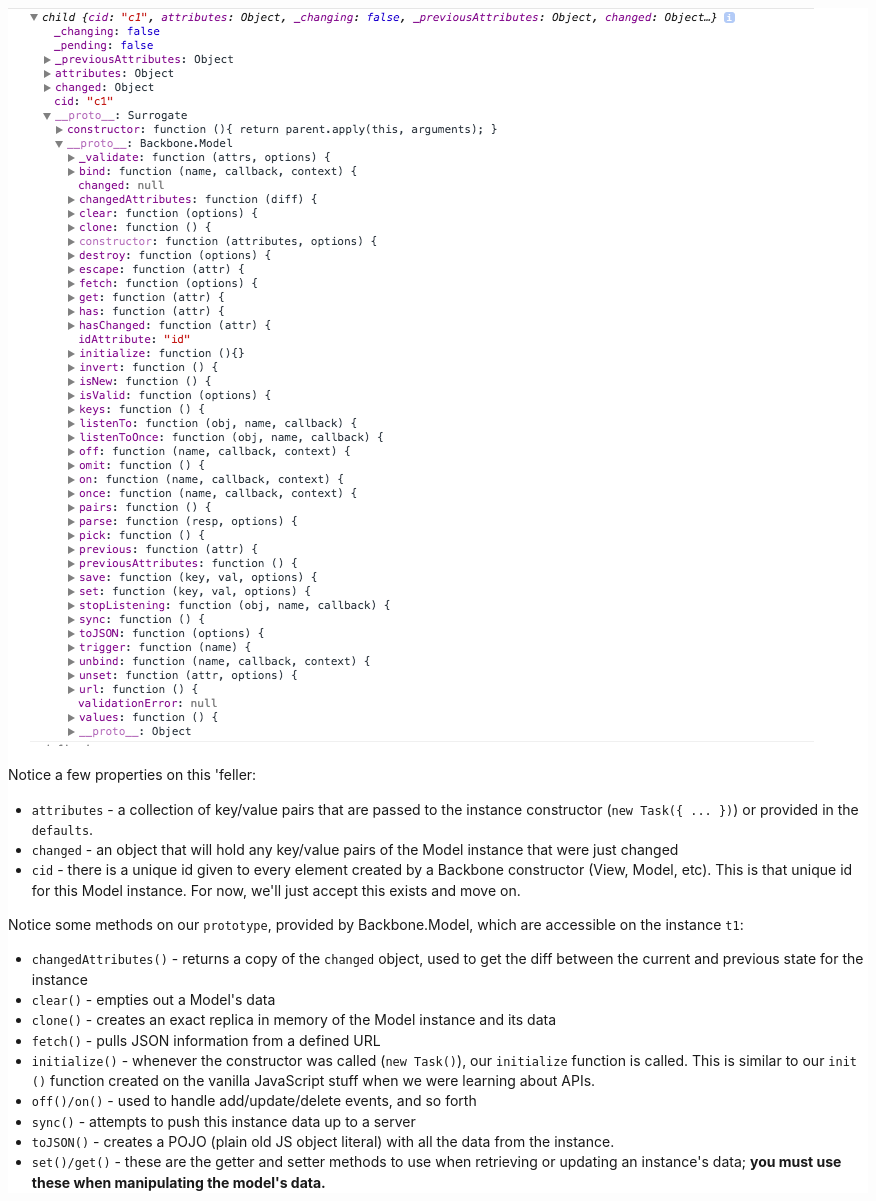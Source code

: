![](./examples/day33/backbone1.png)

Notice a few properties on this 'feller:
- `attributes` - a collection of key/value pairs that are passed to the instance constructor (`new Task({ ... })`) or provided in the `defaults`.
- `changed` - an object that will hold any key/value pairs of the Model instance that were just changed
- `cid` - there is a unique id given to every element created by a Backbone constructor (View, Model, etc). This is that unique id for this Model instance. For now, we'll just accept this exists and move on.

Notice some methods on our `prototype`, provided by Backbone.Model, which are accessible on the instance `t1`:
- `changedAttributes()` - returns a copy of the `changed` object, used to get the diff between the current and previous state for the instance
- `clear()` - empties out a Model's data
- `clone()` - creates an exact replica in memory of the Model instance and its data
- `fetch()` - pulls JSON information from a defined URL
- `initialize()` - whenever the constructor was called (`new Task()`), our `initialize` function is called. This is similar to our `init()` function created on the vanilla JavaScript stuff when we were learning about APIs.
- `off()/on()` - used to handle add/update/delete events, and so forth
- `sync()` - attempts to push this instance data up to a server
- `toJSON()` - creates a POJO (plain old JS object literal) with all the data from the instance.
- `set()/get()` - these are the getter and setter methods to use when retrieving or updating an instance's data; **you must use these when manipulating the model's data.**
